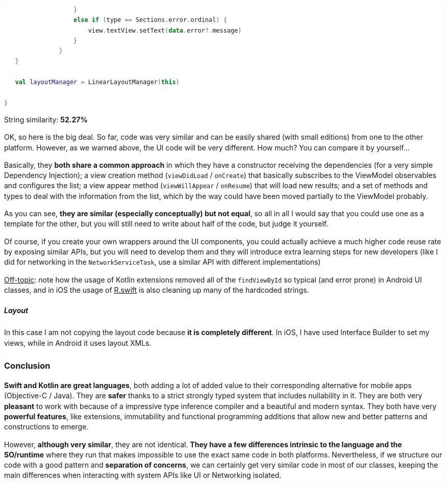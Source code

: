 ```kotlin
                   }
                   else if (type == Sections.error.ordinal) {
                       view.textView.setText(data.error?.message)
                   }
               }
   }

   val layoutManager = LinearLayoutManager(this)

}
```

String similarity: **52.27%**

OK, so here is the big deal. So far, code was very similar and can be easily shared (with small editions) from one to the other platform. However, as we warned above, the UI code will be very different. How much? You can compare it by yourself…

Basically, they **both share a common approach** in which they have a constructor receiving the dependencies (for a very simple Dependency Injection); a view creation method (`viewDidLoad` / `onCreate`) that basically subscribes to the ViewModel observables and configures the list; a view appear method (`viewWillAppear` / `onResume`) that will load new results; and a set of methods and types to deal with the information from the list, which by the way could have been moved partially to the ViewModel probably.

As you can see, **they are similar (especially conceptually) but not equal**, so all in all I would say that you could use one as a template for the other, but you will still need to write about half of the code, but judge it yourself. 

Of course, if you create your own wrappers around the UI components, you could actually achieve a much higher code reuse rate by exposing similar APIs, but you will need to develop them and they will introduce extra learning steps for new developers (like I did for networking in the `NetworkServiceTask`, use a similar API with different implementations)

<u>Off-topic</u>: note how the usage of Kotlin extensions removed all of the `findViewById` so typical (and error prone) in Android UI classes, and in iOS the usage of [R.swift](https://github.com/mac-cain13/R.swift) is also cleaning up many of the hardcoded strings.

##### Layout

In this case I am not copying the layout code because **it is completely different**. In iOS, I have used Interface Builder to set my views, while in Android it uses layout XMLs.

### Conclusion

**Swift and Kotlin are great languages**, both adding a lot of added value to their corresponding alternative for mobile apps (Objective-C / Java). They are **safer** thanks to a strict strongly typed system that includes nullability in it. They are both very **pleasant** to work with because of a impressive type inference compiler and a beautiful and modern syntax. They both have very **powerful features**, like extensions, immutability and functional programming additions that allow new and better patterns and constructions to emerge.

However, **although very similar**, they are not identical. **They have a few differences intrinsic to the language and the SO/runtime** where they run that makes impossible to use the exact same code in both platforms. Nevertheless, if we structure our code with a good pattern and **separation of concerns**, we can certainly get very similar code in most of our classes, keeping the main differences when interacting with system APIs like UI or Networking isolated. 
